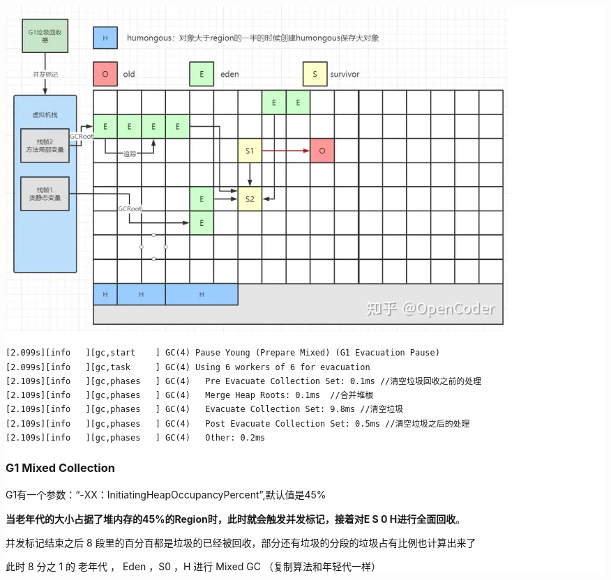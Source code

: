 ![](images\image-20200707205634274.png)



```shell
[2.099s][info   ][gc,start    ] GC(4) Pause Young (Prepare Mixed) (G1 Evacuation Pause)
[2.099s][info   ][gc,task     ] GC(4) Using 6 workers of 6 for evacuation
[2.109s][info   ][gc,phases   ] GC(4)   Pre Evacuate Collection Set: 0.1ms //清空垃圾回收之前的处理
[2.109s][info   ][gc,phases   ] GC(4)   Merge Heap Roots: 0.1ms  //合并堆根
[2.109s][info   ][gc,phases   ] GC(4)   Evacuate Collection Set: 9.8ms //清空垃圾
[2.109s][info   ][gc,phases   ] GC(4)   Post Evacuate Collection Set: 0.5ms //清空垃圾之后的处理
[2.109s][info   ][gc,phases   ] GC(4)   Other: 0.2ms
```





### **G1 Mixed Collection**

G1有一个参数：“-XX：InitiatingHeapOccupancyPercent”,默认值是45%

**当老年代的大小占据了堆内存的45%的Region时，此时就会触发并发标记，接着对E S 0 H进行全面回收**。

并发标记结束之后 8 段里的百分百都是垃圾的已经被回收，部分还有垃圾的分段的垃圾占有比例也计算出来了

此时 8 分之 1 的 老年代  ， Eden ，S0  ，H 进行 Mixed GC  （复制算法和年轻代一样）
